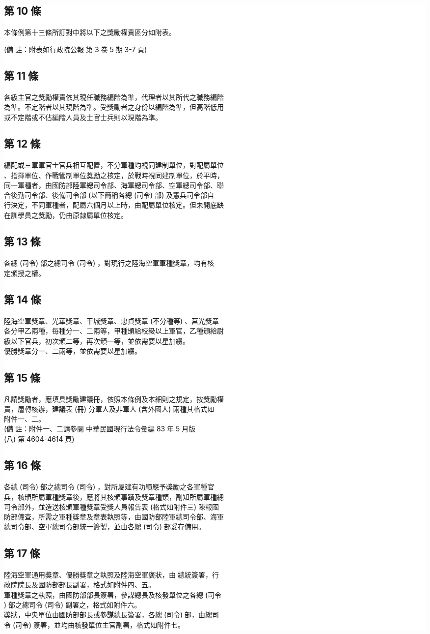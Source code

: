 第 10 條
--------
本條例第十三條所訂對中將以下之獎勵權責區分如附表。  
  
 (備      註：附表如行政院公報 第 3 卷 5 期 3-7 頁)

第 11 條
--------
各級主官之獎勵權責依其現任職務編階為準，代理者以其所代之職務編階  
為準。不定階者以其現階為準。受獎勵者之身份以編階為準，但高階低用  
或不定階或不佔編階人員及士官士兵則以現階為準。

第 12 條
--------
編配或三軍軍官士官兵相互配置，不分軍種均視同建制單位，對配屬單位  
、指揮單位、作戰管制單位獎勵之核定，於戰時視同建制單位，於平時，  
同一軍種者，由國防部陸軍總司令部、海軍總司令部、空軍總司令部、聯  
合後勤司令部、後備司令部 (以下簡稱各總 (司令) 部) 及憲兵司令部自  
行決定，不同軍種者，配屬六個月以上時，由配屬單位核定。但未開底缺  
在訓學員之獎勵，仍由原隸屬單位核定。

第 13 條
--------
各總 (司令) 部之總司令 (司令) ，對現行之陸海空軍軍種獎章，均有核  
定頒授之權。

第 14 條
--------
陸海空軍獎章、光華獎章、干城獎章、忠貞獎章 (不分種等) 、莒光獎章  
各分甲乙兩種，每種分一、二兩等，甲種頒給校級以上軍官，乙種頒給尉  
級以下官兵，初次頒二等，再次頒一等，並依需要以星加綴。  
優勝獎章分一、二兩等，並依需要以星加綴。

第 15 條
--------
凡請獎勵者，應填具獎勵建議冊，依照本條例及本細則之規定，按獎勵權  
責，層轉核辦，建議表 (冊) 分軍人及非軍人 (含外國人) 兩種其格式如  
附件一、二。  
(備      註：附件一、二請參閱 中華民國現行法令彙編 83 年 5 月版  
  (八) 第 4604-4614 頁)

第 16 條
--------
各總 (司令) 部之總司令 (司令) ，對所屬建有功績應予獎勵之各軍種官  
兵，核頒所屬軍種獎章後，應將其核頒事蹟及獎章種類，副知所屬軍種總  
司令部外，並造送核頒軍種獎章受獎人員報告表 (格式如附件三) 陳報國  
防部備查，所需之軍種獎章及章表執照等，由國防部陸軍總司令部、海軍  
總司令部、空軍總司令部統一籌製，並由各總 (司令) 部妥存備用。

第 17 條
--------
陸海空軍通用獎章、優勝獎章之執照及陸海空軍褒狀，由  總統簽署，行  
政院院長及國防部部長副署，格式如附件四、五。  
軍種獎章之執照，由國防部部長簽署，參謀總長及核發單位之各總 (司令  
) 部之總司令 (司令) 副署之，格式如附件六。  
獎狀，中央單位由國防部部長或參謀總長簽署，各總 (司令) 部，由總司  
令 (司令) 簽署，並均由核發單位主官副署，格式如附件七。
